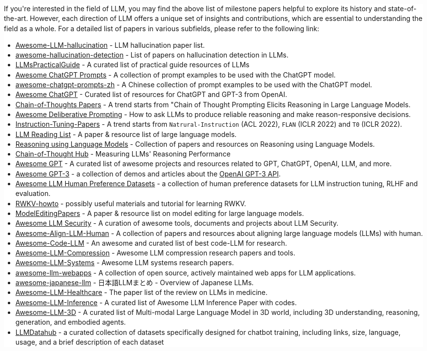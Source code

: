 If you're interested in the field of LLM, you may find the above list of milestone papers helpful to explore its history and state-of-the-art. However, each direction of LLM offers a unique set of insights and contributions, which are essential to understanding the field as a whole. For a detailed list of papers in various subfields, please refer to the following link:

- [Awesome-LLM-hallucination](https://github.com/LuckyyySTA/Awesome-LLM-hallucination) - LLM hallucination paper list.
- [awesome-hallucination-detection](https://github.com/EdinburghNLP/awesome-hallucination-detection) - List of papers on hallucination detection in LLMs.
- [LLMsPracticalGuide](https://github.com/Mooler0410/LLMsPracticalGuide) - A curated list of practical guide resources of LLMs
- [Awesome ChatGPT Prompts](https://github.com/f/awesome-chatgpt-prompts) - A collection of prompt examples to be used with the ChatGPT model.
- [awesome-chatgpt-prompts-zh](https://github.com/PlexPt/awesome-chatgpt-prompts-zh) - A Chinese collection of prompt examples to be used with the ChatGPT model.
- [Awesome ChatGPT](https://github.com/humanloop/awesome-chatgpt) - Curated list of resources for ChatGPT and GPT-3 from OpenAI.
- [Chain-of-Thoughts Papers](https://github.com/Timothyxxx/Chain-of-ThoughtsPapers) -  A trend starts from "Chain of Thought Prompting Elicits Reasoning in Large Language Models.
- [Awesome Deliberative Prompting](https://github.com/logikon-ai/awesome-deliberative-prompting) - How to ask LLMs to produce reliable reasoning and make reason-responsive decisions.
- [Instruction-Tuning-Papers](https://github.com/SinclairCoder/Instruction-Tuning-Papers) - A trend starts from `Natrural-Instruction` (ACL 2022), `FLAN` (ICLR 2022) and `T0` (ICLR 2022).
- [LLM Reading List](https://github.com/crazyofapple/Reading_groups/) - A paper & resource list of large language models.
- [Reasoning using Language Models](https://github.com/atfortes/LM-Reasoning-Papers) - Collection of papers and resources on Reasoning using Language Models.
- [Chain-of-Thought Hub](https://github.com/FranxYao/chain-of-thought-hub) - Measuring LLMs' Reasoning Performance
- [Awesome GPT](https://github.com/formulahendry/awesome-gpt) - A curated list of awesome projects and resources related to GPT, ChatGPT, OpenAI, LLM, and more.
- [Awesome GPT-3](https://github.com/elyase/awesome-gpt3) - a collection of demos and articles about the [OpenAI GPT-3 API](https://openai.com/blog/openai-api/).
- [Awesome LLM Human Preference Datasets](https://github.com/PolisAI/awesome-llm-human-preference-datasets) - a collection of human preference datasets for LLM instruction tuning, RLHF and evaluation.
- [RWKV-howto](https://github.com/Hannibal046/RWKV-howto) - possibly useful materials and tutorial for learning RWKV.
- [ModelEditingPapers](https://github.com/zjunlp/ModelEditingPapers) - A paper & resource list on model editing for large language models.
- [Awesome LLM Security](https://github.com/corca-ai/awesome-llm-security) - A curation of awesome tools, documents and projects about LLM Security.
- [Awesome-Align-LLM-Human](https://github.com/GaryYufei/AlignLLMHumanSurvey) - A collection of papers and resources about aligning large language models (LLMs) with human.
- [Awesome-Code-LLM](https://github.com/huybery/Awesome-Code-LLM) - An awesome and curated list of best code-LLM for research.
- [Awesome-LLM-Compression](https://github.com/HuangOwen/Awesome-LLM-Compression) - Awesome LLM compression research papers and tools.
- [Awesome-LLM-Systems](https://github.com/AmberLJC/LLMSys-PaperList) - Awesome LLM systems research papers.
- [awesome-llm-webapps](https://github.com/snowfort-ai/awesome-llm-webapps) - A collection of open source, actively maintained web apps for LLM applications.
- [awesome-japanese-llm](https://github.com/llm-jp/awesome-japanese-llm) - 日本語LLMまとめ - Overview of Japanese LLMs.
- [Awesome-LLM-Healthcare](https://github.com/mingze-yuan/Awesome-LLM-Healthcare) - The paper list of the review on LLMs in medicine.
- [Awesome-LLM-Inference](https://github.com/DefTruth/Awesome-LLM-Inference) - A curated list of Awesome LLM Inference Paper with codes.
- [Awesome-LLM-3D](https://github.com/ActiveVisionLab/Awesome-LLM-3D) - A curated list of Multi-modal Large Language Model in 3D world, including 3D understanding, reasoning, generation, and embodied agents.
- [LLMDatahub](https://github.com/Zjh-819/LLMDataHub) - a curated collection of datasets specifically designed for chatbot training, including links, size, language, usage, and a brief description of each dataset